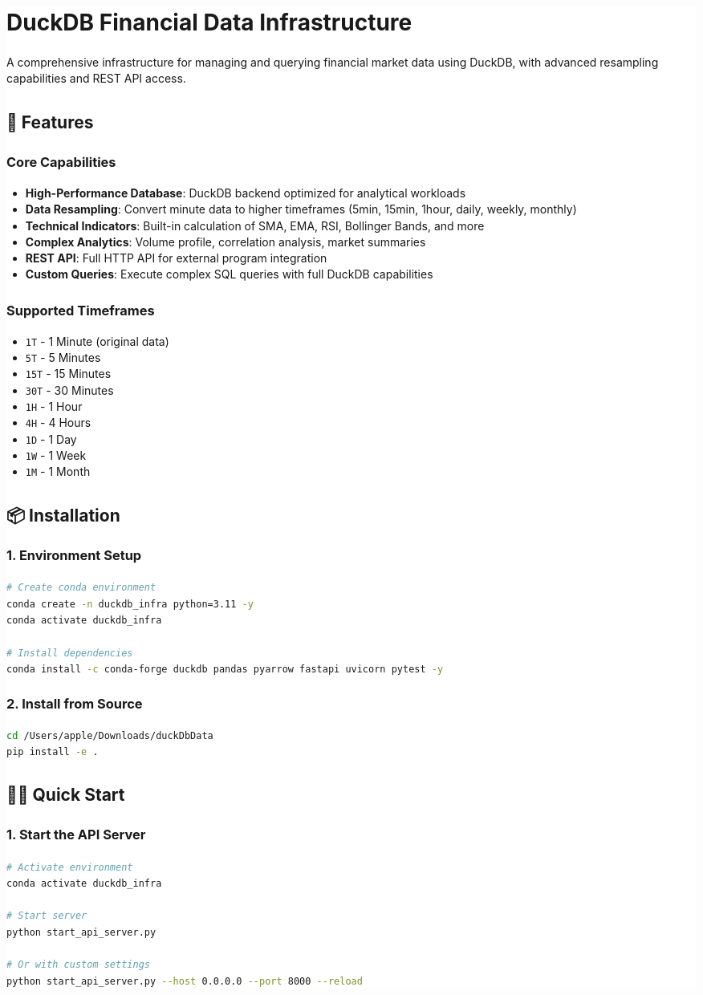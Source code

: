# DuckDB Financial Data Infrastructure

A comprehensive infrastructure for managing and querying financial market data using DuckDB, with advanced resampling capabilities and REST API access.

## 🚀 Features

### Core Capabilities
- **High-Performance Database**: DuckDB backend optimized for analytical workloads
- **Data Resampling**: Convert minute data to higher timeframes (5min, 15min, 1hour, daily, weekly, monthly)
- **Technical Indicators**: Built-in calculation of SMA, EMA, RSI, Bollinger Bands, and more
- **Complex Analytics**: Volume profile, correlation analysis, market summaries
- **REST API**: Full HTTP API for external program integration
- **Custom Queries**: Execute complex SQL queries with full DuckDB capabilities

### Supported Timeframes
- `1T` - 1 Minute (original data)
- `5T` - 5 Minutes
- `15T` - 15 Minutes  
- `30T` - 30 Minutes
- `1H` - 1 Hour
- `4H` - 4 Hours
- `1D` - 1 Day
- `1W` - 1 Week
- `1M` - 1 Month

## 📦 Installation

### 1. Environment Setup
```bash
# Create conda environment
conda create -n duckdb_infra python=3.11 -y
conda activate duckdb_infra

# Install dependencies
conda install -c conda-forge duckdb pandas pyarrow fastapi uvicorn pytest -y
```

### 2. Install from Source
```bash
cd /Users/apple/Downloads/duckDbData
pip install -e .
```

## 🏃‍♂️ Quick Start

### 1. Start the API Server
```bash
# Activate environment
conda activate duckdb_infra

# Start server
python start_api_server.py

# Or with custom settings
python start_api_server.py --host 0.0.0.0 --port 8000 --reload
```
